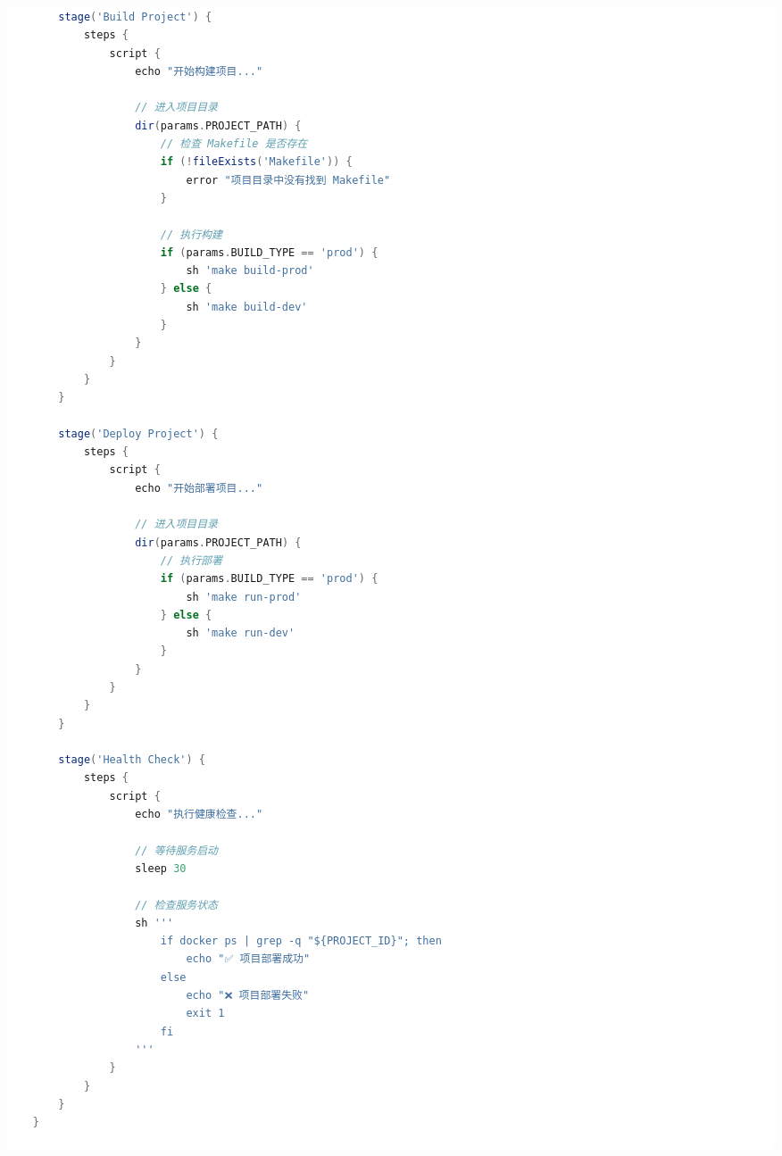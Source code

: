```groovy
        stage('Build Project') {
            steps {
                script {
                    echo "开始构建项目..."
                    
                    // 进入项目目录
                    dir(params.PROJECT_PATH) {
                        // 检查 Makefile 是否存在
                        if (!fileExists('Makefile')) {
                            error "项目目录中没有找到 Makefile"
                        }
                        
                        // 执行构建
                        if (params.BUILD_TYPE == 'prod') {
                            sh 'make build-prod'
                        } else {
                            sh 'make build-dev'
                        }
                    }
                }
            }
        }
        
        stage('Deploy Project') {
            steps {
                script {
                    echo "开始部署项目..."
                    
                    // 进入项目目录
                    dir(params.PROJECT_PATH) {
                        // 执行部署
                        if (params.BUILD_TYPE == 'prod') {
                            sh 'make run-prod'
                        } else {
                            sh 'make run-dev'
                        }
                    }
                }
            }
        }
        
        stage('Health Check') {
            steps {
                script {
                    echo "执行健康检查..."
                    
                    // 等待服务启动
                    sleep 30
                    
                    // 检查服务状态
                    sh '''
                        if docker ps | grep -q "${PROJECT_ID}"; then
                            echo "✅ 项目部署成功"
                        else
                            echo "❌ 项目部署失败"
                            exit 1
                        fi
                    '''
                }
            }
        }
    }
    
```